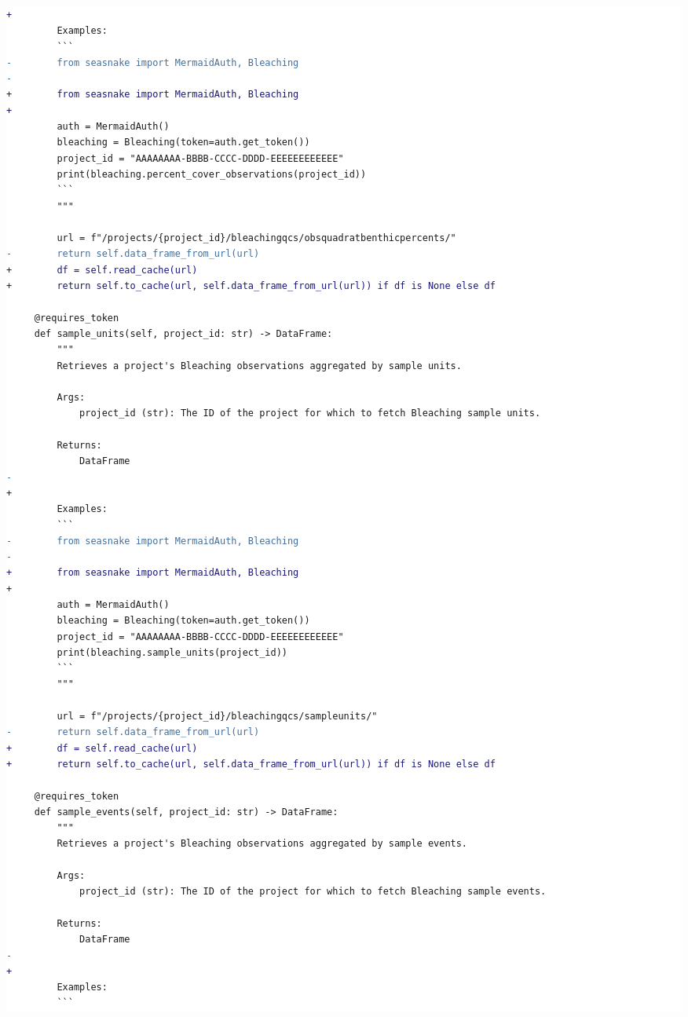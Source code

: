 ```diff
+
         Examples:
         ```
-        from seasnake import MermaidAuth, Bleaching    
-        
+        from seasnake import MermaidAuth, Bleaching
+
         auth = MermaidAuth()
         bleaching = Bleaching(token=auth.get_token())
         project_id = "AAAAAAAA-BBBB-CCCC-DDDD-EEEEEEEEEEEE"
         print(bleaching.percent_cover_observations(project_id))
         ```
         """
 
         url = f"/projects/{project_id}/bleachingqcs/obsquadratbenthicpercents/"
-        return self.data_frame_from_url(url)
+        df = self.read_cache(url)
+        return self.to_cache(url, self.data_frame_from_url(url)) if df is None else df
 
     @requires_token
     def sample_units(self, project_id: str) -> DataFrame:
         """
         Retrieves a project's Bleaching observations aggregated by sample units.
 
         Args:
             project_id (str): The ID of the project for which to fetch Bleaching sample units.
 
         Returns:
             DataFrame
-        
+
         Examples:
         ```
-        from seasnake import MermaidAuth, Bleaching    
-        
+        from seasnake import MermaidAuth, Bleaching
+
         auth = MermaidAuth()
         bleaching = Bleaching(token=auth.get_token())
         project_id = "AAAAAAAA-BBBB-CCCC-DDDD-EEEEEEEEEEEE"
         print(bleaching.sample_units(project_id))
         ```
         """
 
         url = f"/projects/{project_id}/bleachingqcs/sampleunits/"
-        return self.data_frame_from_url(url)
+        df = self.read_cache(url)
+        return self.to_cache(url, self.data_frame_from_url(url)) if df is None else df
 
     @requires_token
     def sample_events(self, project_id: str) -> DataFrame:
         """
         Retrieves a project's Bleaching observations aggregated by sample events.
 
         Args:
             project_id (str): The ID of the project for which to fetch Bleaching sample events.
 
         Returns:
             DataFrame
-        
+
         Examples:
         ```
```
